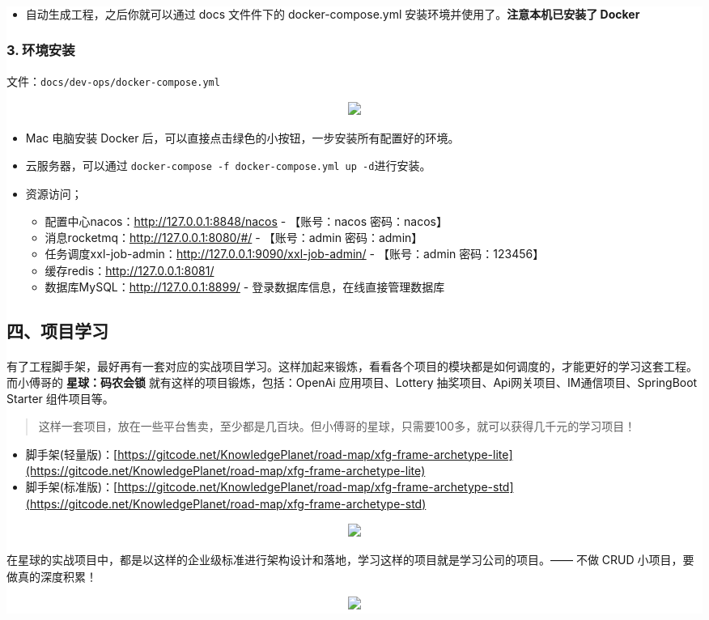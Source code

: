 - 自动生成工程，之后你就可以通过 docs 文件件下的 docker-compose.yml 安装环境并使用了。**注意本机已安装了 Docker**

### 3. 环境安装

文件：`docs/dev-ops/docker-compose.yml`

<div align="center">
    <img src="https://bugstack.cn/images/roadmap/tutorial/xfg-frame-archetype-10.png?raw=true" width="950px">
</div>

- Mac 电脑安装 Docker 后，可以直接点击绿色的小按钮，一步安装所有配置好的环境。
- 云服务器，可以通过 `docker-compose -f docker-compose.yml up -d`进行安装。
- 资源访问；

  - 配置中心nacos：http://127.0.0.1:8848/nacos - 【账号：nacos 密码：nacos】
  - 消息rocketmq：http://127.0.0.1:8080/#/ - 【账号：admin 密码：admin】
  - 任务调度xxl-job-admin：http://127.0.0.1:9090/xxl-job-admin/ - 【账号：admin 密码：123456】
  - 缓存redis：http://127.0.0.1:8081/
  - 数据库MySQL：http://127.0.0.1:8899/ - 登录数据库信息，在线直接管理数据库

## 四、项目学习

有了工程脚手架，最好再有一套对应的实战项目学习。这样加起来锻炼，看看各个项目的模块都是如何调度的，才能更好的学习这套工程。而小傅哥的 **星球：码农会锁** 就有这样的项目锻炼，包括：OpenAi 应用项目、Lottery 抽奖项目、Api网关项目、IM通信项目、SpringBoot Starter 组件项目等。

>这样一套项目，放在一些平台售卖，至少都是几百块。但小傅哥的星球，只需要100多，就可以获得几千元的学习项目！

- 脚手架(轻量版)：[https://gitcode.net/KnowledgePlanet/road-map/xfg-frame-archetype-lite](https://gitcode.net/KnowledgePlanet/road-map/xfg-frame-archetype-lite)
- 脚手架(标准版)：[https://gitcode.net/KnowledgePlanet/road-map/xfg-frame-archetype-std](https://gitcode.net/KnowledgePlanet/road-map/xfg-frame-archetype-std)

<div align="center">
    <img src="https://bugstack.cn/images/article/zsxq/zsxq-youhuiquan.png?raw=true" width="300px">
</div>

在星球的实战项目中，都是以这样的企业级标准进行架构设计和落地，学习这样的项目就是学习公司的项目。—— 不做 CRUD 小项目，要做真的深度积累！

<div align="center">
    <img src="https://bugstack.cn/images/roadmap/tutorial/xfg-frame-archetype-17.png?raw=true" width="950px">
</div>
